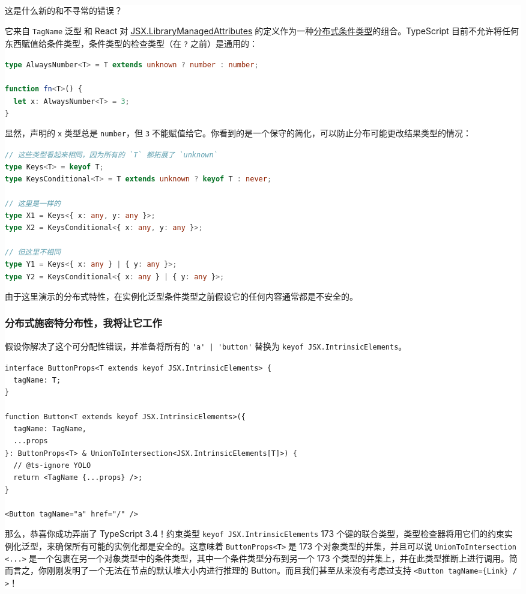 这是什么新的和不寻常的错误？

它来自 `TagName` 泛型 和 React 对 [JSX.LibraryManagedAttributes](https://github.com/DefinitelyTyped/DefinitelyTyped/blob/e4a0d4f532b177fc800e8ade7f1b39e9879d4b3c/types/react/index.d.ts#L2817-L2821) 的定义作为一种[分布式条件类型](https://www.typescriptlang.org/docs/handbook/release-notes/typescript-2-8.html#distributive-conditional-types)的组合。TypeScript 目前不允许将任何东西赋值给条件类型，条件类型的检查类型（在 `?` 之前）是通用的：

```ts
type AlwaysNumber<T> = T extends unknown ? number : number;

function fn<T>() {
  let x: AlwaysNumber<T> = 3;
}
```

显然，声明的 `x` 类型总是 `number`，但 `3` 不能赋值给它。你看到的是一个保守的简化，可以防止分布可能更改结果类型的情况：

```ts
// 这些类型看起来相同，因为所有的 `T` 都拓展了 `unknown`
type Keys<T> = keyof T;
type KeysConditional<T> = T extends unknown ? keyof T : never;

// 这里是一样的
type X1 = Keys<{ x: any, y: any }>;
type X2 = KeysConditional<{ x: any, y: any }>;

// 但这里不相同
type Y1 = Keys<{ x: any } | { y: any }>;
type Y2 = KeysConditional<{ x: any } | { y: any }>;
```

由于这里演示的分布式特性，在实例化泛型条件类型之前假设它的任何内容通常都是不安全的。

### 分布式施密特分布性，我将让它工作

假设你解决了这个可分配性错误，并准备将所有的 `'a' | 'button'` 替换为 `keyof JSX.IntrinsicElements`。

```tsx
interface ButtonProps<T extends keyof JSX.IntrinsicElements> {
  tagName: T;
}

function Button<T extends keyof JSX.IntrinsicElements>({
  tagName: TagName,
  ...props
}: ButtonProps<T> & UnionToIntersection<JSX.IntrinsicElements[T]>) {
  // @ts-ignore YOLO
  return <TagName {...props} />;
}

<Button tagName="a" href="/" />
``` 

那么，恭喜你成功弄崩了 TypeScript 3.4！约束类型 `keyof JSX.IntrinsicElements` 173 个键的联合类型，类型检查器将用它们的约束实例化泛型，来确保所有可能的实例化都是安全的。这意味着 `ButtonProps<T>` 是 173 个对象类型的并集，并且可以说 `UnionToIntersection<...>` 是一个包裹在另一个对象类型中的条件类型，其中一个条件类型分布到另一个 173 个类型的并集上，并在此类型推断上进行调用。简而言之，你刚刚发明了一个无法在节点的默认堆大小内进行推理的 Button。而且我们甚至从来没有考虑过支持 `<Button tagName={Link} />`！

